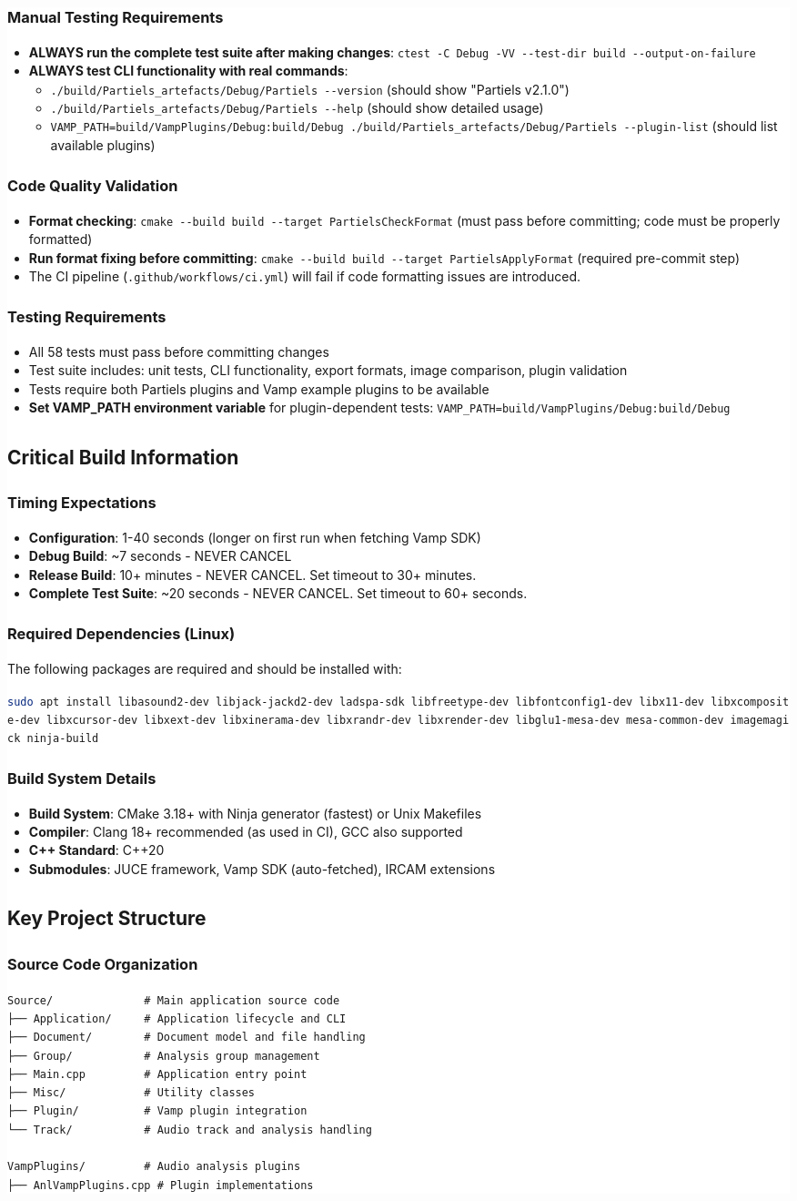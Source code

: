 ### Manual Testing Requirements
- **ALWAYS run the complete test suite after making changes**: `ctest -C Debug -VV --test-dir build --output-on-failure`
- **ALWAYS test CLI functionality with real commands**:
  - `./build/Partiels_artefacts/Debug/Partiels --version` (should show "Partiels v2.1.0")
  - `./build/Partiels_artefacts/Debug/Partiels --help` (should show detailed usage)
  - `VAMP_PATH=build/VampPlugins/Debug:build/Debug ./build/Partiels_artefacts/Debug/Partiels --plugin-list` (should list available plugins)

### Code Quality Validation
- **Format checking**: `cmake --build build --target PartielsCheckFormat` (must pass before committing; code must be properly formatted)
- **Run format fixing before committing**: `cmake --build build --target PartielsApplyFormat` (required pre-commit step)
- The CI pipeline (`.github/workflows/ci.yml`) will fail if code formatting issues are introduced.

### Testing Requirements
- All 58 tests must pass before committing changes
- Test suite includes: unit tests, CLI functionality, export formats, image comparison, plugin validation
- Tests require both Partiels plugins and Vamp example plugins to be available
- **Set VAMP_PATH environment variable** for plugin-dependent tests: `VAMP_PATH=build/VampPlugins/Debug:build/Debug`

## Critical Build Information

### Timing Expectations
- **Configuration**: 1-40 seconds (longer on first run when fetching Vamp SDK)
- **Debug Build**: ~7 seconds - NEVER CANCEL  
- **Release Build**: 10+ minutes - NEVER CANCEL. Set timeout to 30+ minutes.
- **Complete Test Suite**: ~20 seconds - NEVER CANCEL. Set timeout to 60+ seconds.

### Required Dependencies (Linux)
The following packages are required and should be installed with:
```bash
sudo apt install libasound2-dev libjack-jackd2-dev ladspa-sdk libfreetype-dev libfontconfig1-dev libx11-dev libxcomposite-dev libxcursor-dev libxext-dev libxinerama-dev libxrandr-dev libxrender-dev libglu1-mesa-dev mesa-common-dev imagemagick ninja-build
```

### Build System Details
- **Build System**: CMake 3.18+ with Ninja generator (fastest) or Unix Makefiles
- **Compiler**: Clang 18+ recommended (as used in CI), GCC also supported
- **C++ Standard**: C++20
- **Submodules**: JUCE framework, Vamp SDK (auto-fetched), IRCAM extensions

## Key Project Structure

### Source Code Organization
```
Source/              # Main application source code
├── Application/     # Application lifecycle and CLI
├── Document/        # Document model and file handling  
├── Group/           # Analysis group management
├── Main.cpp         # Application entry point
├── Misc/            # Utility classes
├── Plugin/          # Vamp plugin integration
└── Track/           # Audio track and analysis handling

VampPlugins/         # Audio analysis plugins
├── AnlVampPlugins.cpp # Plugin implementations
```